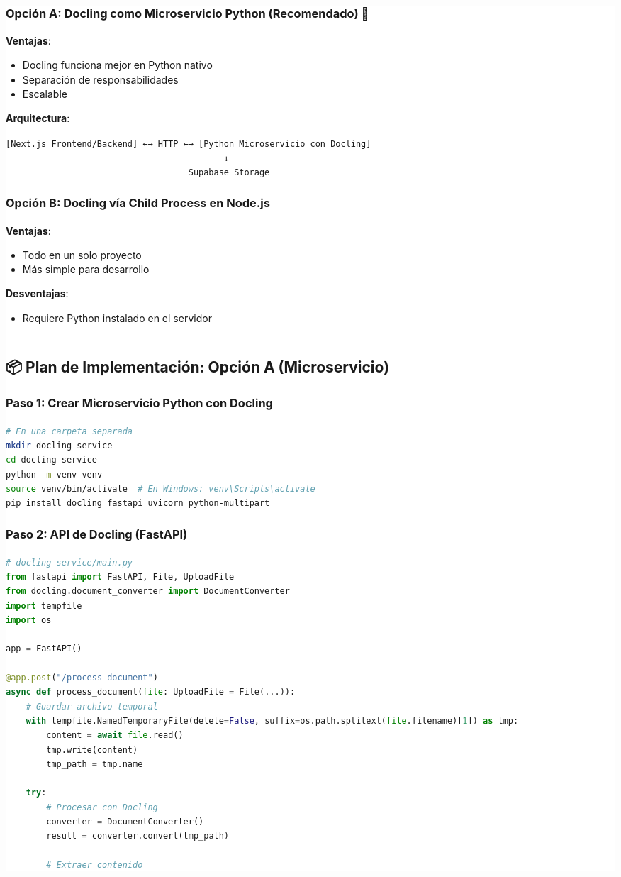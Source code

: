 ### Opción A: Docling como Microservicio Python (Recomendado) 🚀

**Ventajas**:
- Docling funciona mejor en Python nativo
- Separación de responsabilidades
- Escalable

**Arquitectura**:
```
[Next.js Frontend/Backend] ←→ HTTP ←→ [Python Microservicio con Docling]
                                           ↓
                                    Supabase Storage
```

### Opción B: Docling vía Child Process en Node.js

**Ventajas**:
- Todo en un solo proyecto
- Más simple para desarrollo

**Desventajas**:
- Requiere Python instalado en el servidor

---

## 📦 Plan de Implementación: Opción A (Microservicio)

### Paso 1: Crear Microservicio Python con Docling

```bash
# En una carpeta separada
mkdir docling-service
cd docling-service
python -m venv venv
source venv/bin/activate  # En Windows: venv\Scripts\activate
pip install docling fastapi uvicorn python-multipart
```

### Paso 2: API de Docling (FastAPI)

```python
# docling-service/main.py
from fastapi import FastAPI, File, UploadFile
from docling.document_converter import DocumentConverter
import tempfile
import os

app = FastAPI()

@app.post("/process-document")
async def process_document(file: UploadFile = File(...)):
    # Guardar archivo temporal
    with tempfile.NamedTemporaryFile(delete=False, suffix=os.path.splitext(file.filename)[1]) as tmp:
        content = await file.read()
        tmp.write(content)
        tmp_path = tmp.name
    
    try:
        # Procesar con Docling
        converter = DocumentConverter()
        result = converter.convert(tmp_path)
        
        # Extraer contenido
```